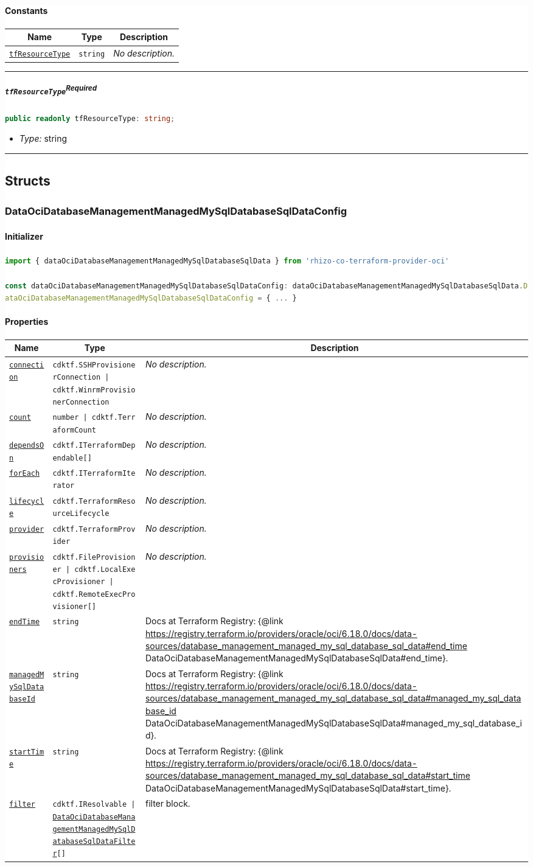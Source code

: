 
#### Constants <a name="Constants" id="Constants"></a>

| **Name** | **Type** | **Description** |
| --- | --- | --- |
| <code><a href="#rhizo-co-terraform-provider-oci.dataOciDatabaseManagementManagedMySqlDatabaseSqlData.DataOciDatabaseManagementManagedMySqlDatabaseSqlData.property.tfResourceType">tfResourceType</a></code> | <code>string</code> | *No description.* |

---

##### `tfResourceType`<sup>Required</sup> <a name="tfResourceType" id="rhizo-co-terraform-provider-oci.dataOciDatabaseManagementManagedMySqlDatabaseSqlData.DataOciDatabaseManagementManagedMySqlDatabaseSqlData.property.tfResourceType"></a>

```typescript
public readonly tfResourceType: string;
```

- *Type:* string

---

## Structs <a name="Structs" id="Structs"></a>

### DataOciDatabaseManagementManagedMySqlDatabaseSqlDataConfig <a name="DataOciDatabaseManagementManagedMySqlDatabaseSqlDataConfig" id="rhizo-co-terraform-provider-oci.dataOciDatabaseManagementManagedMySqlDatabaseSqlData.DataOciDatabaseManagementManagedMySqlDatabaseSqlDataConfig"></a>

#### Initializer <a name="Initializer" id="rhizo-co-terraform-provider-oci.dataOciDatabaseManagementManagedMySqlDatabaseSqlData.DataOciDatabaseManagementManagedMySqlDatabaseSqlDataConfig.Initializer"></a>

```typescript
import { dataOciDatabaseManagementManagedMySqlDatabaseSqlData } from 'rhizo-co-terraform-provider-oci'

const dataOciDatabaseManagementManagedMySqlDatabaseSqlDataConfig: dataOciDatabaseManagementManagedMySqlDatabaseSqlData.DataOciDatabaseManagementManagedMySqlDatabaseSqlDataConfig = { ... }
```

#### Properties <a name="Properties" id="Properties"></a>

| **Name** | **Type** | **Description** |
| --- | --- | --- |
| <code><a href="#rhizo-co-terraform-provider-oci.dataOciDatabaseManagementManagedMySqlDatabaseSqlData.DataOciDatabaseManagementManagedMySqlDatabaseSqlDataConfig.property.connection">connection</a></code> | <code>cdktf.SSHProvisionerConnection \| cdktf.WinrmProvisionerConnection</code> | *No description.* |
| <code><a href="#rhizo-co-terraform-provider-oci.dataOciDatabaseManagementManagedMySqlDatabaseSqlData.DataOciDatabaseManagementManagedMySqlDatabaseSqlDataConfig.property.count">count</a></code> | <code>number \| cdktf.TerraformCount</code> | *No description.* |
| <code><a href="#rhizo-co-terraform-provider-oci.dataOciDatabaseManagementManagedMySqlDatabaseSqlData.DataOciDatabaseManagementManagedMySqlDatabaseSqlDataConfig.property.dependsOn">dependsOn</a></code> | <code>cdktf.ITerraformDependable[]</code> | *No description.* |
| <code><a href="#rhizo-co-terraform-provider-oci.dataOciDatabaseManagementManagedMySqlDatabaseSqlData.DataOciDatabaseManagementManagedMySqlDatabaseSqlDataConfig.property.forEach">forEach</a></code> | <code>cdktf.ITerraformIterator</code> | *No description.* |
| <code><a href="#rhizo-co-terraform-provider-oci.dataOciDatabaseManagementManagedMySqlDatabaseSqlData.DataOciDatabaseManagementManagedMySqlDatabaseSqlDataConfig.property.lifecycle">lifecycle</a></code> | <code>cdktf.TerraformResourceLifecycle</code> | *No description.* |
| <code><a href="#rhizo-co-terraform-provider-oci.dataOciDatabaseManagementManagedMySqlDatabaseSqlData.DataOciDatabaseManagementManagedMySqlDatabaseSqlDataConfig.property.provider">provider</a></code> | <code>cdktf.TerraformProvider</code> | *No description.* |
| <code><a href="#rhizo-co-terraform-provider-oci.dataOciDatabaseManagementManagedMySqlDatabaseSqlData.DataOciDatabaseManagementManagedMySqlDatabaseSqlDataConfig.property.provisioners">provisioners</a></code> | <code>cdktf.FileProvisioner \| cdktf.LocalExecProvisioner \| cdktf.RemoteExecProvisioner[]</code> | *No description.* |
| <code><a href="#rhizo-co-terraform-provider-oci.dataOciDatabaseManagementManagedMySqlDatabaseSqlData.DataOciDatabaseManagementManagedMySqlDatabaseSqlDataConfig.property.endTime">endTime</a></code> | <code>string</code> | Docs at Terraform Registry: {@link https://registry.terraform.io/providers/oracle/oci/6.18.0/docs/data-sources/database_management_managed_my_sql_database_sql_data#end_time DataOciDatabaseManagementManagedMySqlDatabaseSqlData#end_time}. |
| <code><a href="#rhizo-co-terraform-provider-oci.dataOciDatabaseManagementManagedMySqlDatabaseSqlData.DataOciDatabaseManagementManagedMySqlDatabaseSqlDataConfig.property.managedMySqlDatabaseId">managedMySqlDatabaseId</a></code> | <code>string</code> | Docs at Terraform Registry: {@link https://registry.terraform.io/providers/oracle/oci/6.18.0/docs/data-sources/database_management_managed_my_sql_database_sql_data#managed_my_sql_database_id DataOciDatabaseManagementManagedMySqlDatabaseSqlData#managed_my_sql_database_id}. |
| <code><a href="#rhizo-co-terraform-provider-oci.dataOciDatabaseManagementManagedMySqlDatabaseSqlData.DataOciDatabaseManagementManagedMySqlDatabaseSqlDataConfig.property.startTime">startTime</a></code> | <code>string</code> | Docs at Terraform Registry: {@link https://registry.terraform.io/providers/oracle/oci/6.18.0/docs/data-sources/database_management_managed_my_sql_database_sql_data#start_time DataOciDatabaseManagementManagedMySqlDatabaseSqlData#start_time}. |
| <code><a href="#rhizo-co-terraform-provider-oci.dataOciDatabaseManagementManagedMySqlDatabaseSqlData.DataOciDatabaseManagementManagedMySqlDatabaseSqlDataConfig.property.filter">filter</a></code> | <code>cdktf.IResolvable \| <a href="#rhizo-co-terraform-provider-oci.dataOciDatabaseManagementManagedMySqlDatabaseSqlData.DataOciDatabaseManagementManagedMySqlDatabaseSqlDataFilter">DataOciDatabaseManagementManagedMySqlDatabaseSqlDataFilter</a>[]</code> | filter block. |